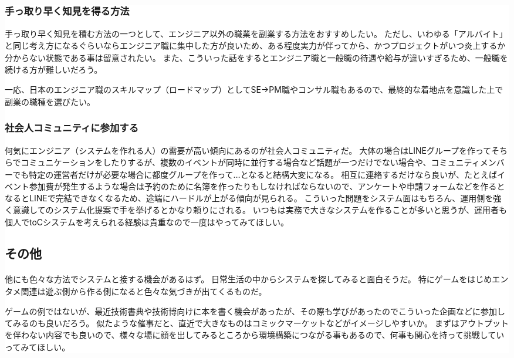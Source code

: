 ### 手っ取り早く知見を得る方法
手っ取り早く知見を積む方法の一つとして、エンジニア以外の職業を副業する方法をおすすめしたい。
ただし、いわゆる「アルバイト」と同じ考え方になるぐらいならエンジニア職に集中した方が良いため、ある程度実力が伴ってから、かつプロジェクトがいつ炎上するか分からない状態である事は留意されたい。
また、こういった話をするとエンジニア職と一般職の待遇や給与が違いすぎるため、一般職を続ける方が難しいだろう。

一応、日本のエンジニア職のスキルマップ（ロードマップ）としてSE→PM職やコンサル職もあるので、最終的な着地点を意識した上で副業の職種を選びたい。

### 社会人コミュニティに参加する
何気にエンジニア（システムを作れる人）の需要が高い傾向にあるのが社会人コミュニティだ。
大体の場合はLINEグループを作ってそちらでコミュニケーションをしたりするが、複数のイベントが同時に並行する場合など話題が一つだけでない場合や、コミュニティメンバーでも特定の運営者だけが必要な場合に都度グループを作って…となると結構大変になる。
相互に連絡するだけなら良いが、たとえばイベント参加費が発生するような場合は予約のために名簿を作ったりもしなければならないので、アンケートや申請フォームなどを作るとなるとLINEで完結できなくなるため、途端にハードルが上がる傾向が見られる。
こういった問題をシステム面はもちろん、運用側を強く意識してのシステム化提案で手を挙げるとかなり頼りにされる。
いつもは実務で大きなシステムを作ることが多いと思うが、運用者も個人でtoCシステムを考えられる経験は貴重なので一度はやってみてほしい。

## その他
他にも色々な方法でシステムと接する機会があるはず。
日常生活の中からシステムを探してみると面白そうだ。
特にゲームをはじめエンタメ関連は遊ぶ側から作る側になると色々な気づきが出てくるものだ。

ゲームの例ではないが、最近技術書典や技術博向けに本を書く機会があったが、その際も学びがあったのでこういった企画などに参加してみるのも良いだろう。
似たような催事だと、直近で大きなものはコミックマーケットなどがイメージしやすいか。
まずはアウトプットを伴わない内容でも良いので、様々な場に顔を出してみるところから環境構築につながる事もあるので、何事も関心を持って挑戦していってみてほしい。
